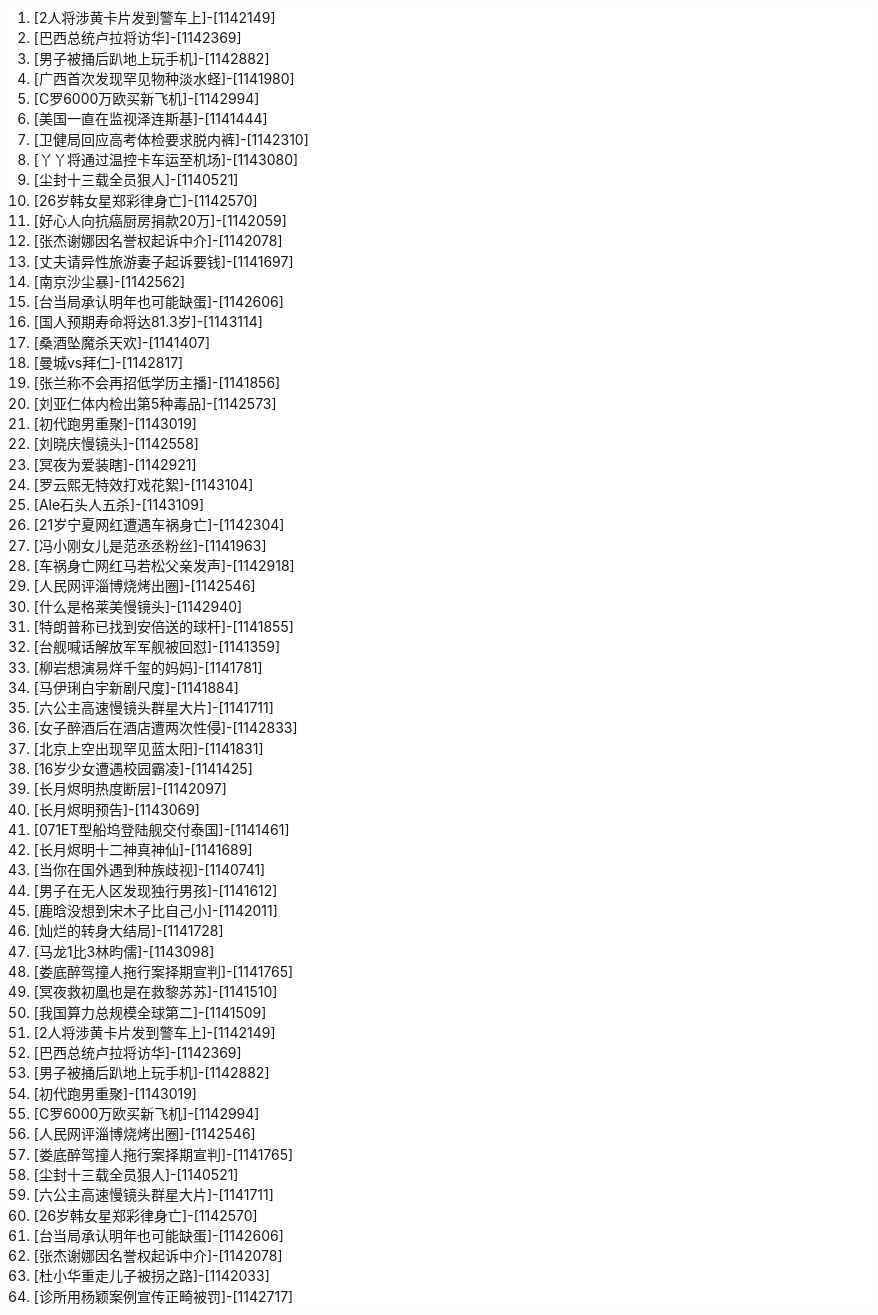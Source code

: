 1. [2人将涉黄卡片发到警车上]-[1142149]
1. [巴西总统卢拉将访华]-[1142369]
1. [男子被捅后趴地上玩手机]-[1142882]
1. [广西首次发现罕见物种淡水蛏]-[1141980]
1. [C罗6000万欧买新飞机]-[1142994]
1. [美国一直在监视泽连斯基]-[1141444]
1. [卫健局回应高考体检要求脱内裤]-[1142310]
1. [丫丫将通过温控卡车运至机场]-[1143080]
1. [尘封十三载全员狠人]-[1140521]
1. [26岁韩女星郑彩律身亡]-[1142570]
1. [好心人向抗癌厨房捐款20万]-[1142059]
1. [张杰谢娜因名誉权起诉中介]-[1142078]
1. [丈夫请异性旅游妻子起诉要钱]-[1141697]
1. [南京沙尘暴]-[1142562]
1. [台当局承认明年也可能缺蛋]-[1142606]
1. [国人预期寿命将达81.3岁]-[1143114]
1. [桑酒坠魔杀天欢]-[1141407]
1. [曼城vs拜仁]-[1142817]
1. [张兰称不会再招低学历主播]-[1141856]
1. [刘亚仁体内检出第5种毒品]-[1142573]
1. [初代跑男重聚]-[1143019]
1. [刘晓庆慢镜头]-[1142558]
1. [冥夜为爱装瞎]-[1142921]
1. [罗云熙无特效打戏花絮]-[1143104]
1. [Ale石头人五杀]-[1143109]
1. [21岁宁夏网红遭遇车祸身亡]-[1142304]
1. [冯小刚女儿是范丞丞粉丝]-[1141963]
1. [车祸身亡网红马若松父亲发声]-[1142918]
1. [人民网评淄博烧烤出圈]-[1142546]
1. [什么是格莱美慢镜头]-[1142940]
1. [特朗普称已找到安倍送的球杆]-[1141855]
1. [台舰喊话解放军军舰被回怼]-[1141359]
1. [柳岩想演易烊千玺的妈妈]-[1141781]
1. [马伊琍白宇新剧尺度]-[1141884]
1. [六公主高速慢镜头群星大片]-[1141711]
1. [女子醉酒后在酒店遭两次性侵]-[1142833]
1. [北京上空出现罕见蓝太阳]-[1141831]
1. [16岁少女遭遇校园霸凌]-[1141425]
1. [长月烬明热度断层]-[1142097]
1. [长月烬明预告]-[1143069]
1. [071ET型船坞登陆舰交付泰国]-[1141461]
1. [长月烬明十二神真神仙]-[1141689]
1. [当你在国外遇到种族歧视]-[1140741]
1. [男子在无人区发现独行男孩]-[1141612]
1. [鹿晗没想到宋木子比自己小]-[1142011]
1. [灿烂的转身大结局]-[1141728]
1. [马龙1比3林昀儒]-[1143098]
1. [娄底醉驾撞人拖行案择期宣判]-[1141765]
1. [冥夜救初凰也是在救黎苏苏]-[1141510]
1. [我国算力总规模全球第二]-[1141509]
1. [2人将涉黄卡片发到警车上]-[1142149]
1. [巴西总统卢拉将访华]-[1142369]
1. [男子被捅后趴地上玩手机]-[1142882]
1. [初代跑男重聚]-[1143019]
1. [C罗6000万欧买新飞机]-[1142994]
1. [人民网评淄博烧烤出圈]-[1142546]
1. [娄底醉驾撞人拖行案择期宣判]-[1141765]
1. [尘封十三载全员狠人]-[1140521]
1. [六公主高速慢镜头群星大片]-[1141711]
1. [26岁韩女星郑彩律身亡]-[1142570]
1. [台当局承认明年也可能缺蛋]-[1142606]
1. [张杰谢娜因名誉权起诉中介]-[1142078]
1. [杜小华重走儿子被拐之路]-[1142033]
1. [诊所用杨颖案例宣传正畸被罚]-[1142717]